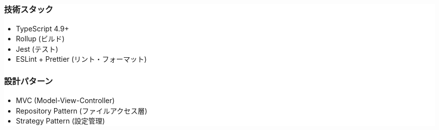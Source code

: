 ### 技術スタック
- TypeScript 4.9+
- Rollup (ビルド)
- Jest (テスト)
- ESLint + Prettier (リント・フォーマット)

### 設計パターン
- MVC (Model-View-Controller)
- Repository Pattern (ファイルアクセス層)
- Strategy Pattern (設定管理)
